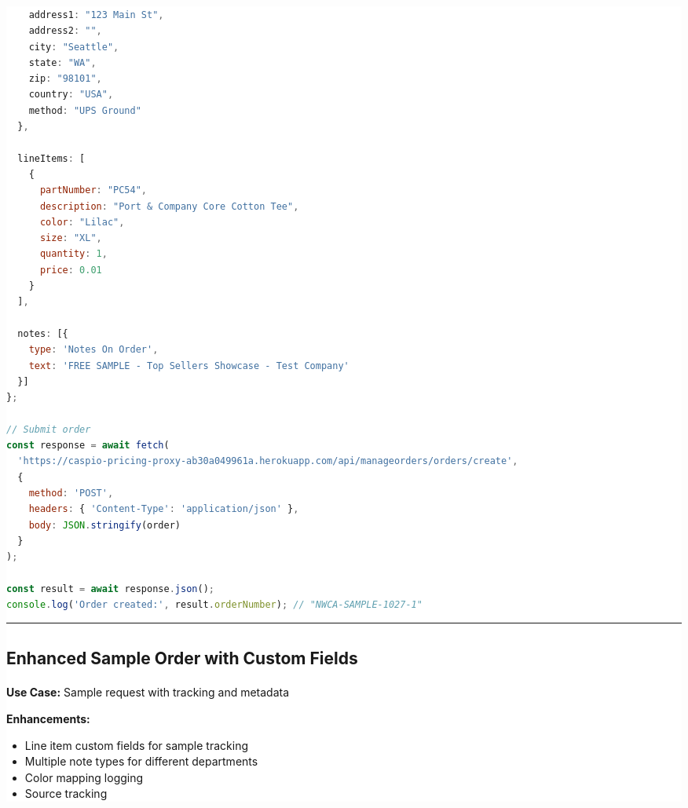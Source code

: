 ```javascript
    address1: "123 Main St",
    address2: "",
    city: "Seattle",
    state: "WA",
    zip: "98101",
    country: "USA",
    method: "UPS Ground"
  },

  lineItems: [
    {
      partNumber: "PC54",
      description: "Port & Company Core Cotton Tee",
      color: "Lilac",
      size: "XL",
      quantity: 1,
      price: 0.01
    }
  ],

  notes: [{
    type: 'Notes On Order',
    text: 'FREE SAMPLE - Top Sellers Showcase - Test Company'
  }]
};

// Submit order
const response = await fetch(
  'https://caspio-pricing-proxy-ab30a049961a.herokuapp.com/api/manageorders/orders/create',
  {
    method: 'POST',
    headers: { 'Content-Type': 'application/json' },
    body: JSON.stringify(order)
  }
);

const result = await response.json();
console.log('Order created:', result.orderNumber); // "NWCA-SAMPLE-1027-1"
```

---

## Enhanced Sample Order with Custom Fields

**Use Case:** Sample request with tracking and metadata

**Enhancements:**
- Line item custom fields for sample tracking
- Multiple note types for different departments
- Color mapping logging
- Source tracking
